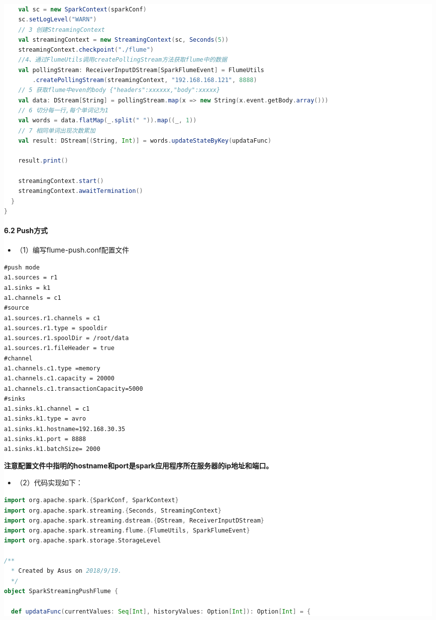 ``` scala
    val sc = new SparkContext(sparkConf)
    sc.setLogLevel("WARN")
    // 3 创建StreamingContext
    val streamingContext = new StreamingContext(sc, Seconds(5))
    streamingContext.checkpoint("./flume")
    //4、通过FlumeUtils调用createPollingStream方法获取flume中的数据
    val pollingStream: ReceiverInputDStream[SparkFlumeEvent] = FlumeUtils
        .createPollingStream(streamingContext, "192.168.168.121", 8888)
    // 5 获取flume中even的body {"headers":xxxxxx,"body":xxxxx}
    val data: DStream[String] = pollingStream.map(x => new String(x.event.getBody.array()))
    // 6 切分每一行,每个单词记为1
    val words = data.flatMap(_.split(" ")).map((_, 1))
    // 7 相同单词出现次数累加
    val result: DStream[(String, Int)] = words.updateStateByKey(updataFunc)

    result.print()

    streamingContext.start()
    streamingContext.awaitTermination()
  }
}
```

#### 6.2 Push方式

* （1）编写flume-push.conf配置文件

```
#push mode
a1.sources = r1
a1.sinks = k1
a1.channels = c1
#source
a1.sources.r1.channels = c1
a1.sources.r1.type = spooldir
a1.sources.r1.spoolDir = /root/data
a1.sources.r1.fileHeader = true
#channel
a1.channels.c1.type =memory
a1.channels.c1.capacity = 20000
a1.channels.c1.transactionCapacity=5000
#sinks
a1.sinks.k1.channel = c1
a1.sinks.k1.type = avro
a1.sinks.k1.hostname=192.168.30.35
a1.sinks.k1.port = 8888
a1.sinks.k1.batchSize= 2000                    
```

__注意配置文件中指明的hostname和port是spark应用程序所在服务器的ip地址和端口。__

* （2）代码实现如下：
``` scala
import org.apache.spark.{SparkConf, SparkContext}
import org.apache.spark.streaming.{Seconds, StreamingContext}
import org.apache.spark.streaming.dstream.{DStream, ReceiverInputDStream}
import org.apache.spark.streaming.flume.{FlumeUtils, SparkFlumeEvent}
import org.apache.spark.storage.StorageLevel

/**
  * Created by Asus on 2018/9/19.
  */
object SparkStreamingPushFlume {

  def updataFunc(currentValues: Seq[Int], historyValues: Option[Int]): Option[Int] = {
```
